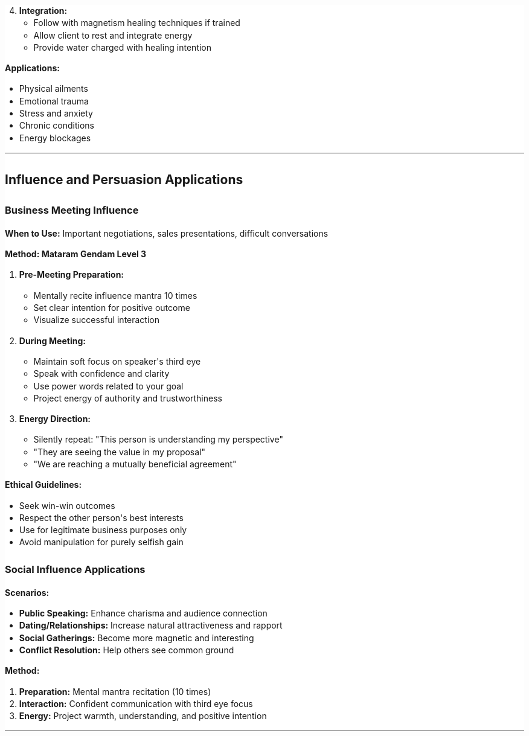 4. **Integration:**
   - Follow with magnetism healing techniques if trained
   - Allow client to rest and integrate energy
   - Provide water charged with healing intention

**Applications:**
- Physical ailments
- Emotional trauma
- Stress and anxiety
- Chronic conditions
- Energy blockages

---

## Influence and Persuasion Applications

### Business Meeting Influence
**When to Use:** Important negotiations, sales presentations, difficult conversations

**Method: Mataram Gendam Level 3**
1. **Pre-Meeting Preparation:**
   - Mentally recite influence mantra 10 times
   - Set clear intention for positive outcome
   - Visualize successful interaction

2. **During Meeting:**
   - Maintain soft focus on speaker's third eye
   - Speak with confidence and clarity
   - Use power words related to your goal
   - Project energy of authority and trustworthiness

3. **Energy Direction:**
   - Silently repeat: "This person is understanding my perspective"
   - "They are seeing the value in my proposal"
   - "We are reaching a mutually beneficial agreement"

**Ethical Guidelines:**
- Seek win-win outcomes
- Respect the other person's best interests
- Use for legitimate business purposes only
- Avoid manipulation for purely selfish gain

### Social Influence Applications
**Scenarios:**
- **Public Speaking:** Enhance charisma and audience connection
- **Dating/Relationships:** Increase natural attractiveness and rapport
- **Social Gatherings:** Become more magnetic and interesting
- **Conflict Resolution:** Help others see common ground

**Method:**
1. **Preparation:** Mental mantra recitation (10 times)
2. **Interaction:** Confident communication with third eye focus
3. **Energy:** Project warmth, understanding, and positive intention

---